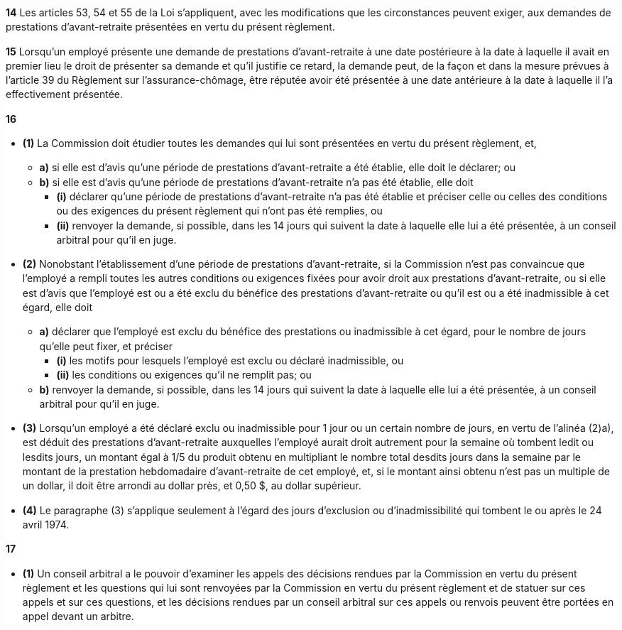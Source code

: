 

**14** Les articles 53, 54 et 55 de la Loi s’appliquent, avec les modifications que les circonstances peuvent exiger, aux demandes de prestations d’avant-retraite présentées en vertu du présent règlement.



**15** Lorsqu’un employé présente une demande de prestations d’avant-retraite à une date postérieure à la date à laquelle il avait en premier lieu le droit de présenter sa demande et qu’il justifie ce retard, la demande peut, de la façon et dans la mesure prévues à l’article 39 du Règlement sur l’assurance-chômage, être réputée avoir été présentée à une date antérieure à la date à laquelle il l’a effectivement présentée.



**16** 

- **(1)** La Commission doit étudier toutes les demandes qui lui sont présentées en vertu du présent règlement, et,
	- **a)** si elle est d’avis qu’une période de prestations d’avant-retraite a été établie, elle doit le déclarer; ou
	- **b)** si elle est d’avis qu’une période de prestations d’avant-retraite n’a pas été établie, elle doit
		- **(i)** déclarer qu’une période de prestations d’avant-retraite n’a pas été établie et préciser celle ou celles des conditions ou des exigences du présent règlement qui n’ont pas été remplies, ou
		- **(ii)** renvoyer la demande, si possible, dans les 14 jours qui suivent la date à laquelle elle lui a été présentée, à un conseil arbitral pour qu’il en juge.

- **(2)** Nonobstant l’établissement d’une période de prestations d’avant-retraite, si la Commission n’est pas convaincue que l’employé a rempli toutes les autres conditions ou exigences fixées pour avoir droit aux prestations d’avant-retraite, ou si elle est d’avis que l’employé est ou a été exclu du bénéfice des prestations d’avant-retraite ou qu’il est ou a été inadmissible à cet égard, elle doit
	- **a)** déclarer que l’employé est exclu du bénéfice des prestations ou inadmissible à cet égard, pour le nombre de jours qu’elle peut fixer, et préciser
		- **(i)** les motifs pour lesquels l’employé est exclu ou déclaré inadmissible, ou
		- **(ii)** les conditions ou exigences qu’il ne remplit pas; ou
	- **b)** renvoyer la demande, si possible, dans les 14 jours qui suivent la date à laquelle elle lui a été présentée, à un conseil arbitral pour qu’il en juge.

- **(3)** Lorsqu’un employé a été déclaré exclu ou inadmissible pour 1 jour ou un certain nombre de jours, en vertu de l’alinéa (2)a), est déduit des prestations d’avant-retraite auxquelles l’employé aurait droit autrement pour la semaine où tombent ledit ou lesdits jours, un montant égal à 1/5 du produit obtenu en multipliant le nombre total desdits jours dans la semaine par le montant de la prestation hebdomadaire d’avant-retraite de cet employé, et, si le montant ainsi obtenu n’est pas un multiple de un dollar, il doit être arrondi au dollar près, et 0,50 $, au dollar supérieur.

- **(4)** Le paragraphe (3) s’applique seulement à l’égard des jours d’exclusion ou d’inadmissibilité qui tombent le ou après le 24 avril 1974.



**17** 

- **(1)** Un conseil arbitral a le pouvoir d’examiner les appels des décisions rendues par la Commission en vertu du présent règlement et les questions qui lui sont renvoyées par la Commission en vertu du présent règlement et de statuer sur ces appels et sur ces questions, et les décisions rendues par un conseil arbitral sur ces appels ou renvois peuvent être portées en appel devant un arbitre.
